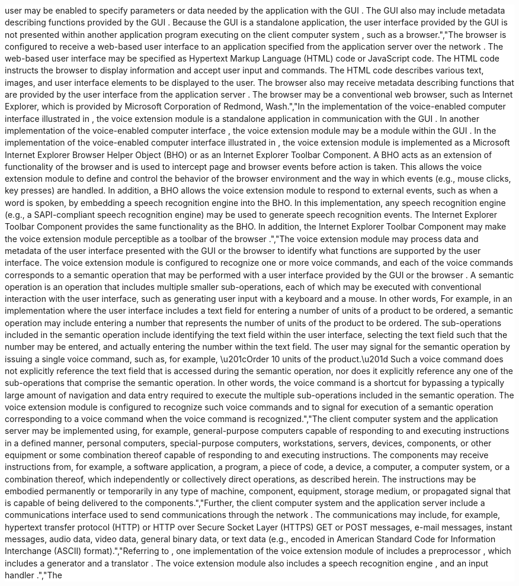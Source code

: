 user may be enabled to specify parameters or data needed by the application with the GUI . The GUI  also may include metadata describing functions provided by the GUI . Because the GUI  is a standalone application, the user interface provided by the GUI  is not presented within another application program executing on the client computer system , such as a browser.","The browser  is configured to receive a web-based user interface to an application specified from the application server  over the network . The web-based user interface may be specified as Hypertext Markup Language (HTML) code or JavaScript code. The HTML code instructs the browser  to display information and accept user input and commands. The HTML code describes various text, images, and user interface elements to be displayed to the user. The browser  also may receive metadata describing functions that are provided by the user interface from the application server . The browser  may be a conventional web browser, such as Internet Explorer, which is provided by Microsoft Corporation of Redmond, Wash.","In the implementation of the voice-enabled computer interface  illustrated in , the voice extension module  is a standalone application in communication with the GUI . In another implementation of the voice-enabled computer interface , the voice extension module  may be a module within the GUI . In the implementation of the voice-enabled computer interface  illustrated in , the voice extension module  is implemented as a Microsoft Internet Explorer Browser Helper Object (BHO) or as an Internet Explorer Toolbar Component. A BHO acts as an extension of functionality of the browser  and is used to intercept page and browser  events before action is taken. This allows the voice extension module  to define and control the behavior of the browser  environment and the way in which events (e.g., mouse clicks, key presses) are handled. In addition, a BHO allows the voice extension module  to respond to external events, such as when a word is spoken, by embedding a speech recognition engine into the BHO. In this implementation, any speech recognition engine (e.g., a SAPI-compliant speech recognition engine) may be used to generate speech recognition events. The Internet Explorer Toolbar Component provides the same functionality as the BHO. In addition, the Internet Explorer Toolbar Component may make the voice extension module  perceptible as a toolbar of the browser .","The voice extension module  may process data and metadata of the user interface presented with the GUI  or the browser  to identify what functions are supported by the user interface. The voice extension module  is configured to recognize one or more voice commands, and each of the voice commands corresponds to a semantic operation that may be performed with a user interface provided by the GUI  or the browser . A semantic operation is an operation that includes multiple smaller sub-operations, each of which may be executed with conventional interaction with the user interface, such as generating user input with a keyboard and a mouse. In other words, For example, in an implementation where the user interface includes a text field for entering a number of units of a product to be ordered, a semantic operation may include entering a number that represents the number of units of the product to be ordered. The sub-operations included in the semantic operation include identifying the text field within the user interface, selecting the text field such that the number may be entered, and actually entering the number within the text field. The user may signal for the semantic operation by issuing a single voice command, such as, for example, \u201cOrder 10 units of the product.\u201d Such a voice command does not explicitly reference the text field that is accessed during the semantic operation, nor does it explicitly reference any one of the sub-operations that comprise the semantic operation. In other words, the voice command is a shortcut for bypassing a typically large amount of navigation and data entry required to execute the multiple sub-operations included in the semantic operation. The voice extension module  is configured to recognize such voice commands and to signal for execution of a semantic operation corresponding to a voice command when the voice command is recognized.","The client computer system  and the application server  may be implemented using, for example, general-purpose computers capable of responding to and executing instructions in a defined manner, personal computers, special-purpose computers, workstations, servers, devices, components, or other equipment or some combination thereof capable of responding to and executing instructions. The components may receive instructions from, for example, a software application, a program, a piece of code, a device, a computer, a computer system, or a combination thereof, which independently or collectively direct operations, as described herein. The instructions may be embodied permanently or temporarily in any type of machine, component, equipment, storage medium, or propagated signal that is capable of being delivered to the components.","Further, the client computer system  and the application server  include a communications interface used to send communications through the network . The communications may include, for example, hypertext transfer protocol (HTTP) or HTTP over Secure Socket Layer (HTTPS) GET or POST messages, e-mail messages, instant messages, audio data, video data, general binary data, or text data (e.g., encoded in American Standard Code for Information Interchange (ASCII) format).","Referring to , one implementation of the voice extension module  of  includes a preprocessor , which includes a generator  and a translator . The voice extension module also includes a speech recognition engine , and an input handler .","The